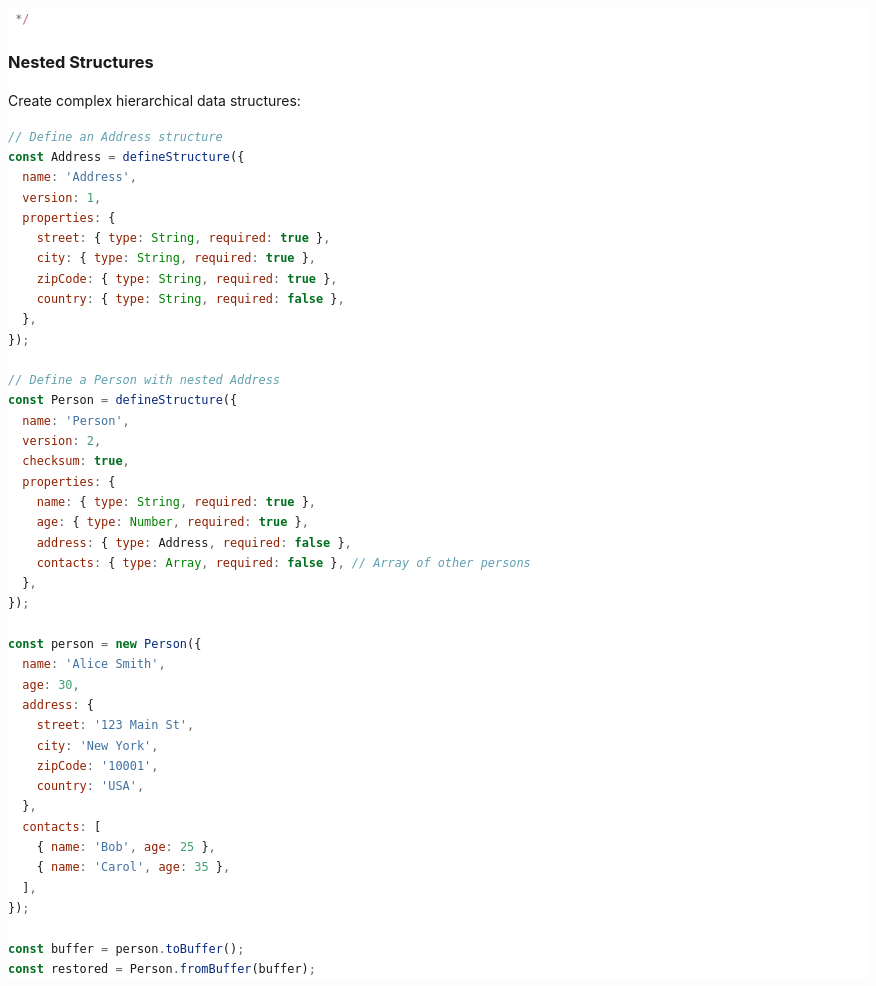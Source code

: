 ```ts
 */
```

### Nested Structures

Create complex hierarchical data structures:

```javascript
// Define an Address structure
const Address = defineStructure({
  name: 'Address',
  version: 1,
  properties: {
    street: { type: String, required: true },
    city: { type: String, required: true },
    zipCode: { type: String, required: true },
    country: { type: String, required: false },
  },
});

// Define a Person with nested Address
const Person = defineStructure({
  name: 'Person',
  version: 2,
  checksum: true,
  properties: {
    name: { type: String, required: true },
    age: { type: Number, required: true },
    address: { type: Address, required: false },
    contacts: { type: Array, required: false }, // Array of other persons
  },
});

const person = new Person({
  name: 'Alice Smith',
  age: 30,
  address: {
    street: '123 Main St',
    city: 'New York',
    zipCode: '10001',
    country: 'USA',
  },
  contacts: [
    { name: 'Bob', age: 25 },
    { name: 'Carol', age: 35 },
  ],
});

const buffer = person.toBuffer();
const restored = Person.fromBuffer(buffer);
```
